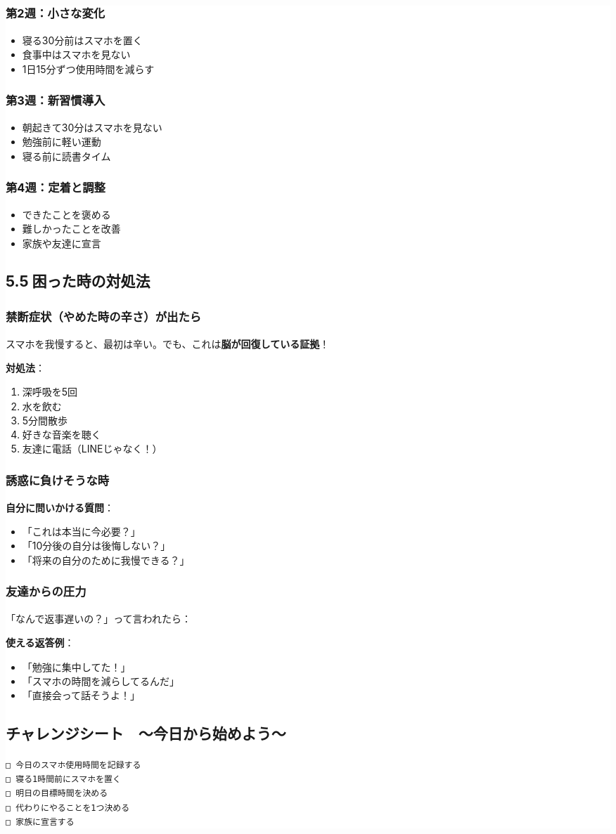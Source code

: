 ### 第2週：小さな変化
- 寝る30分前はスマホを置く
- 食事中はスマホを見ない
- 1日15分ずつ使用時間を減らす

### 第3週：新習慣導入
- 朝起きて30分はスマホを見ない
- 勉強前に軽い運動
- 寝る前に読書タイム

### 第4週：定着と調整
- できたことを褒める
- 難しかったことを改善
- 家族や友達に宣言

## 5.5 困った時の対処法

### 禁断症状（やめた時の辛さ）が出たら

スマホを我慢すると、最初は辛い。でも、これは**脳が回復している証拠**！

**対処法**：
1. 深呼吸を5回
2. 水を飲む
3. 5分間散歩
4. 好きな音楽を聴く
5. 友達に電話（LINEじゃなく！）

### 誘惑に負けそうな時

**自分に問いかける質問**：
- 「これは本当に今必要？」
- 「10分後の自分は後悔しない？」
- 「将来の自分のために我慢できる？」

### 友達からの圧力

「なんで返事遅いの？」って言われたら：

**使える返答例**：
- 「勉強に集中してた！」
- 「スマホの時間を減らしてるんだ」
- 「直接会って話そうよ！」

## チャレンジシート　～今日から始めよう～

```
□ 今日のスマホ使用時間を記録する
□ 寝る1時間前にスマホを置く
□ 明日の目標時間を決める
□ 代わりにやることを1つ決める
□ 家族に宣言する
```
